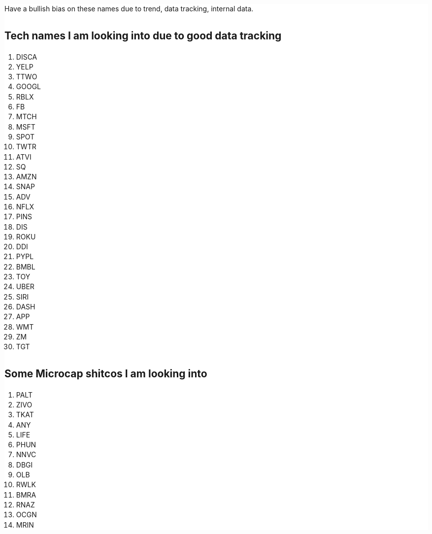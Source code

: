 Have a bullish bias on these names due to trend, data tracking, internal data. 

## Tech names I am looking into due to good data tracking 

1. DISCA
2. YELP
3. TTWO
4. GOOGL
5. RBLX
6. FB
7. MTCH
8. MSFT
9. SPOT
10.  TWTR
11.  ATVI
12.  SQ
13.  AMZN
14.  SNAP
15.  ADV
16.  NFLX
17.  PINS
18.  DIS
19.  ROKU
20.  DDI
21.  PYPL
22.  BMBL
23.  TOY
24.  UBER
25.  SIRI
26.  DASH
27.  APP
28.  WMT
29.  ZM
30.  TGT

## Some Microcap shitcos I am looking into
1. PALT
2. ZIVO
3. TKAT
4. ANY
5. LIFE
6. PHUN
7. NNVC
8. DBGI
9. OLB
10.  RWLK
11.  BMRA
12.  RNAZ
13.  OCGN
14.  MRIN
